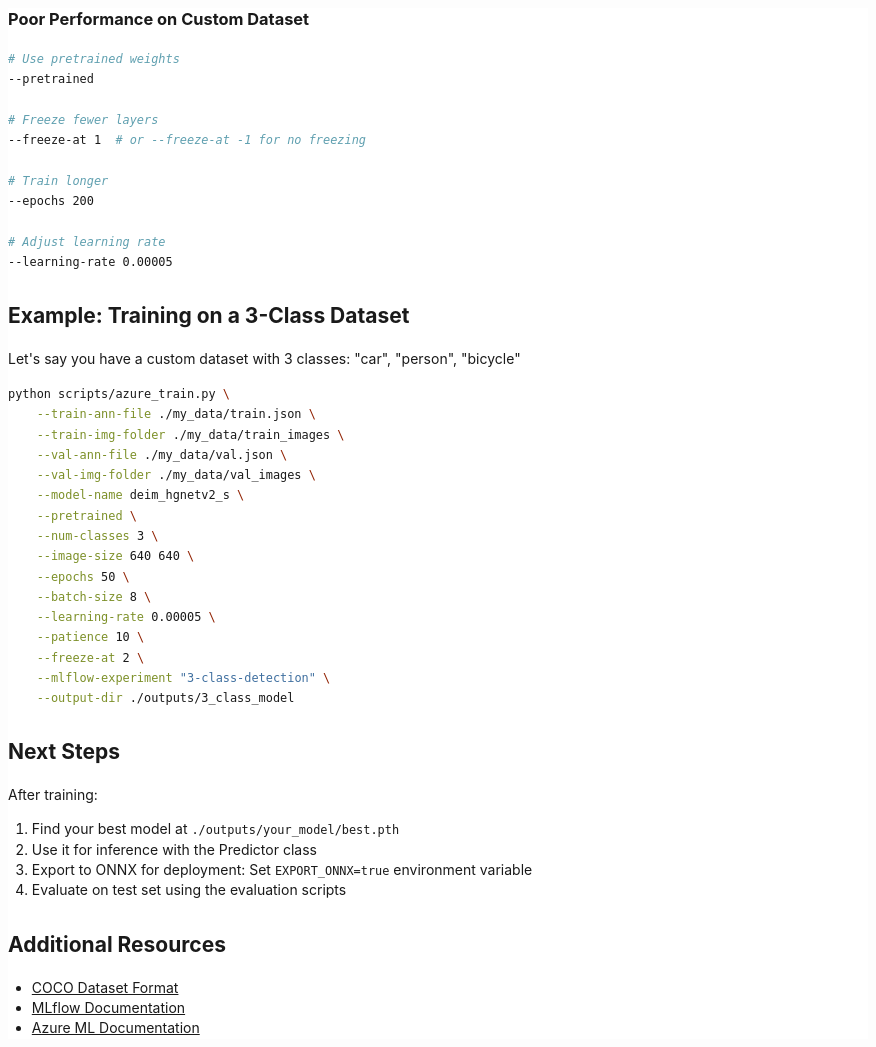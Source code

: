 ### Poor Performance on Custom Dataset
```bash
# Use pretrained weights
--pretrained

# Freeze fewer layers
--freeze-at 1  # or --freeze-at -1 for no freezing

# Train longer
--epochs 200

# Adjust learning rate
--learning-rate 0.00005
```

## Example: Training on a 3-Class Dataset

Let's say you have a custom dataset with 3 classes: "car", "person", "bicycle"

```bash
python scripts/azure_train.py \
    --train-ann-file ./my_data/train.json \
    --train-img-folder ./my_data/train_images \
    --val-ann-file ./my_data/val.json \
    --val-img-folder ./my_data/val_images \
    --model-name deim_hgnetv2_s \
    --pretrained \
    --num-classes 3 \
    --image-size 640 640 \
    --epochs 50 \
    --batch-size 8 \
    --learning-rate 0.00005 \
    --patience 10 \
    --freeze-at 2 \
    --mlflow-experiment "3-class-detection" \
    --output-dir ./outputs/3_class_model
```

## Next Steps

After training:
1. Find your best model at `./outputs/your_model/best.pth`
2. Use it for inference with the Predictor class
3. Export to ONNX for deployment: Set `EXPORT_ONNX=true` environment variable
4. Evaluate on test set using the evaluation scripts

## Additional Resources

- [COCO Dataset Format](https://cocodataset.org/#format-data)
- [MLflow Documentation](https://mlflow.org/docs/latest/index.html)
- [Azure ML Documentation](https://docs.microsoft.com/en-us/azure/machine-learning/)
